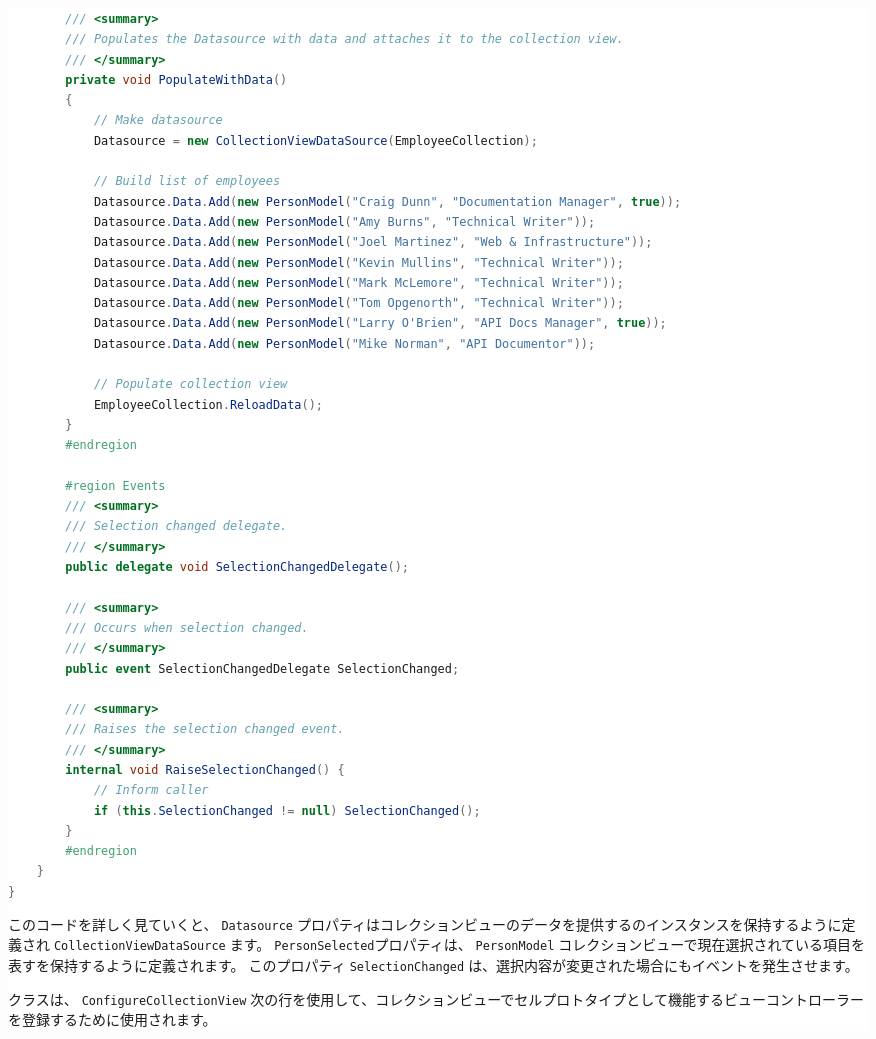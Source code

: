 ```csharp
        /// <summary>
        /// Populates the Datasource with data and attaches it to the collection view.
        /// </summary>
        private void PopulateWithData()
        {
            // Make datasource
            Datasource = new CollectionViewDataSource(EmployeeCollection);

            // Build list of employees
            Datasource.Data.Add(new PersonModel("Craig Dunn", "Documentation Manager", true));
            Datasource.Data.Add(new PersonModel("Amy Burns", "Technical Writer"));
            Datasource.Data.Add(new PersonModel("Joel Martinez", "Web & Infrastructure"));
            Datasource.Data.Add(new PersonModel("Kevin Mullins", "Technical Writer"));
            Datasource.Data.Add(new PersonModel("Mark McLemore", "Technical Writer"));
            Datasource.Data.Add(new PersonModel("Tom Opgenorth", "Technical Writer"));
            Datasource.Data.Add(new PersonModel("Larry O'Brien", "API Docs Manager", true));
            Datasource.Data.Add(new PersonModel("Mike Norman", "API Documentor"));

            // Populate collection view
            EmployeeCollection.ReloadData();
        }
        #endregion

        #region Events
        /// <summary>
        /// Selection changed delegate.
        /// </summary>
        public delegate void SelectionChangedDelegate();

        /// <summary>
        /// Occurs when selection changed.
        /// </summary>
        public event SelectionChangedDelegate SelectionChanged;

        /// <summary>
        /// Raises the selection changed event.
        /// </summary>
        internal void RaiseSelectionChanged() {
            // Inform caller
            if (this.SelectionChanged != null) SelectionChanged();
        }
        #endregion
    }
}
```

このコードを詳しく見ていくと、 `Datasource` プロパティはコレクションビューのデータを提供するのインスタンスを保持するように定義され `CollectionViewDataSource` ます。 `PersonSelected`プロパティは、 `PersonModel` コレクションビューで現在選択されている項目を表すを保持するように定義されます。 このプロパティ `SelectionChanged` は、選択内容が変更された場合にもイベントを発生させます。

クラスは、 `ConfigureCollectionView` 次の行を使用して、コレクションビューでセルプロトタイプとして機能するビューコントローラーを登録するために使用されます。
